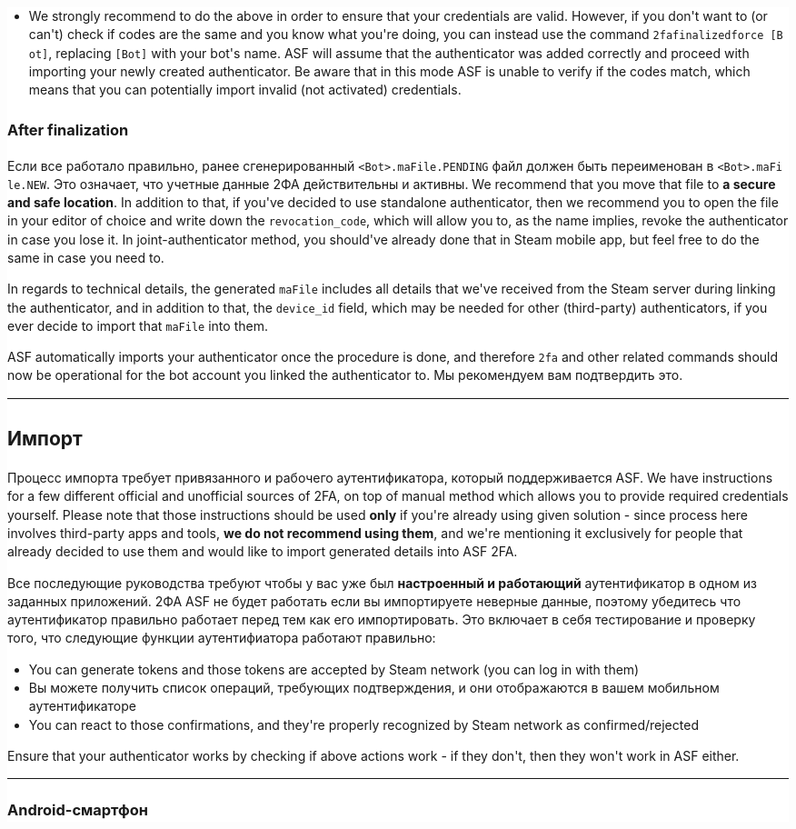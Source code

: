  - We strongly recommend to do the above in order to ensure that your credentials are valid. However, if you don't want to (or can't) check if codes are the same and you know what you're doing, you can instead use the command `2fafinalizedforce [Bot]`, replacing `[Bot]` with your bot's name. ASF will assume that the authenticator was added correctly and proceed with importing your newly created authenticator. Be aware that in this mode ASF is unable to verify if the codes match, which means that you can potentially import invalid (not activated) credentials.

### After finalization

Если все работало правильно, ранее сгенерированный `<Bot>.maFile.PENDING` файл должен быть переименован в `<Bot>.maFile.NEW`. Это означает, что учетные данные 2ФА действительны и активны. We recommend that you move that file to **a secure and safe location**. In addition to that, if you've decided to use standalone authenticator, then we recommend you to open the file in your editor of choice and write down the `revocation_code`, which will allow you to, as the name implies, revoke the authenticator in case you lose it. In joint-authenticator method, you should've already done that in Steam mobile app, but feel free to do the same in case you need to.

In regards to technical details, the generated `maFile` includes all details that we've received from the Steam server during linking the authenticator, and in addition to that, the `device_id` field, which may be needed for other (third-party) authenticators, if you ever decide to import that `maFile` into them.

ASF automatically imports your authenticator once the procedure is done, and therefore `2fa` and other related commands should now be operational for the bot account you linked the authenticator to. Мы рекомендуем вам подтвердить это.

---

## Импорт

Процесс импорта требует привязанного и рабочего аутентификатора, который поддерживается ASF. We have instructions for a few different official and unofficial sources of 2FA, on top of manual method which allows you to provide required credentials yourself. Please note that those instructions should be used **only** if you're already using given solution - since process here involves third-party apps and tools, **we do not recommend using them**, and we're mentioning it exclusively for people that already decided to use them and would like to import generated details into ASF 2FA.

Все последующие руководства требуют чтобы у вас уже был **настроенный и работающий** аутентификатор в одном из заданных приложений. 2ФА ASF не будет работать если вы импортируете неверные данные, поэтому убедитесь что аутентификатор правильно работает перед тем как его импортировать. Это включает в себя тестирование и проверку того, что следующие функции аутентифиатора работают правильно:
- You can generate tokens and those tokens are accepted by Steam network (you can log in with them)
- Вы можете получить список операций, требующих подтверждения, и они отображаются в вашем мобильном аутентификаторе
- You can react to those confirmations, and they're properly recognized by Steam network as confirmed/rejected

Ensure that your authenticator works by checking if above actions work - if they don't, then they won't work in ASF either.

---

### Android-смартфон
